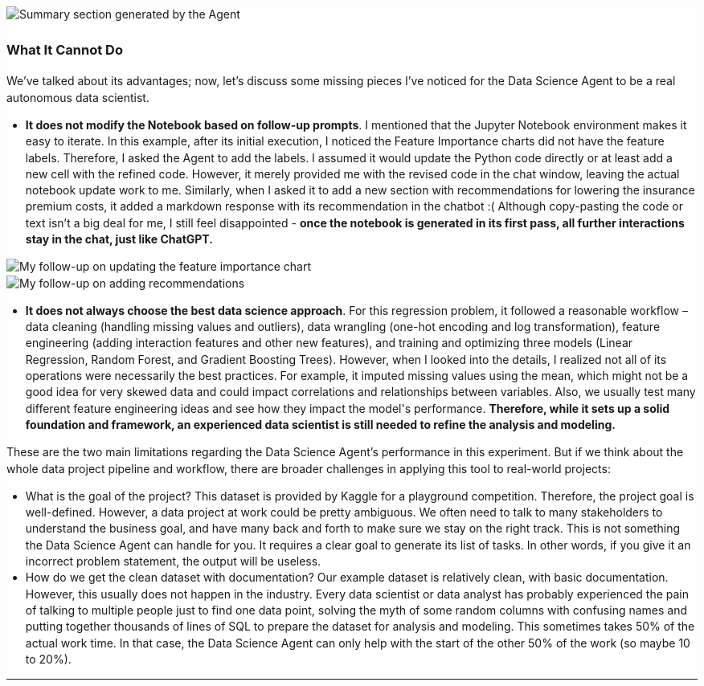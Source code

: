<div class="container">
  <img src="https://yudong-94.github.io/personal-website/assets/images/llm-comparison/ds_agent_summary.png" alt="Summary section generated by the Agent">
</div>

### What It Cannot Do  

We’ve talked about its advantages; now, let’s discuss some missing pieces I’ve noticed for the Data Science Agent to be a real autonomous data scientist.  

* **It does not modify the Notebook based on follow-up prompts**. I mentioned that the Jupyter Notebook environment makes it easy to iterate. In this example, after its initial execution, I noticed the Feature Importance charts did not have the feature labels. Therefore, I asked the Agent to add the labels. I assumed it would update the Python code directly or at least add a new cell with the refined code. However, it merely provided me with the revised code in the chat window, leaving the actual notebook update work to me. Similarly, when I asked it to add a new section with recommendations for lowering the insurance premium costs, it added a markdown response with its recommendation in the chatbot :( Although copy-pasting the code or text isn’t a big deal for me, I still feel disappointed - **once the notebook is generated in its first pass, all further interactions stay in the chat, just like ChatGPT.**

<div class="container">
  <img src="https://yudong-94.github.io/personal-website/assets/images/llm-comparison/ds_agent_followup1.png" alt="My follow-up on updating the feature importance chart" width="600" height="400">
</div>
<div class="container">
  <img src="https://yudong-94.github.io/personal-website/assets/images/llm-comparison/ds_agent_followup2.png" alt="My follow-up on adding recommendations" width="600" height="400">
</div>


* **It does not always choose the best data science approach**. For this regression problem, it followed a reasonable workflow – data cleaning (handling missing values and outliers), data wrangling (one-hot encoding and log transformation), feature engineering (adding interaction features and other new features), and training and optimizing three models (Linear Regression, Random Forest, and Gradient Boosting Trees). However, when I looked into the details, I realized not all of its operations were necessarily the best practices. For example, it imputed missing values using the mean, which might not be a good idea for very skewed data and could impact correlations and relationships between variables. Also, we usually test many different feature engineering ideas and see how they impact the model's performance. **Therefore, while it sets up a solid foundation and framework, an experienced data scientist is still needed to refine the analysis and modeling.**  

These are the two main limitations regarding the Data Science Agent’s performance in this experiment. But if we think about the whole data project pipeline and workflow, there are broader challenges in applying this tool to real-world projects:  
* What is the goal of the project? This dataset is provided by Kaggle for a playground competition. Therefore, the project goal is well-defined. However, a data project at work could be pretty ambiguous. We often need to talk to many stakeholders to understand the business goal, and have many back and forth to make sure we stay on the right track. This is not something the Data Science Agent can handle for you. It requires a clear goal to generate its list of tasks. In other words, if you give it an incorrect problem statement, the output will be useless.  
* How do we get the clean dataset with documentation? Our example dataset is relatively clean, with basic documentation. However, this usually does not happen in the industry. Every data scientist or data analyst has probably experienced the pain of talking to multiple people just to find one data point, solving the myth of some random columns with confusing names and putting together thousands of lines of SQL to prepare the dataset for analysis and modeling. This sometimes takes 50% of the actual work time. In that case, the Data Science Agent can only help with the start of the other 50% of the work (so maybe 10 to 20%).  

---